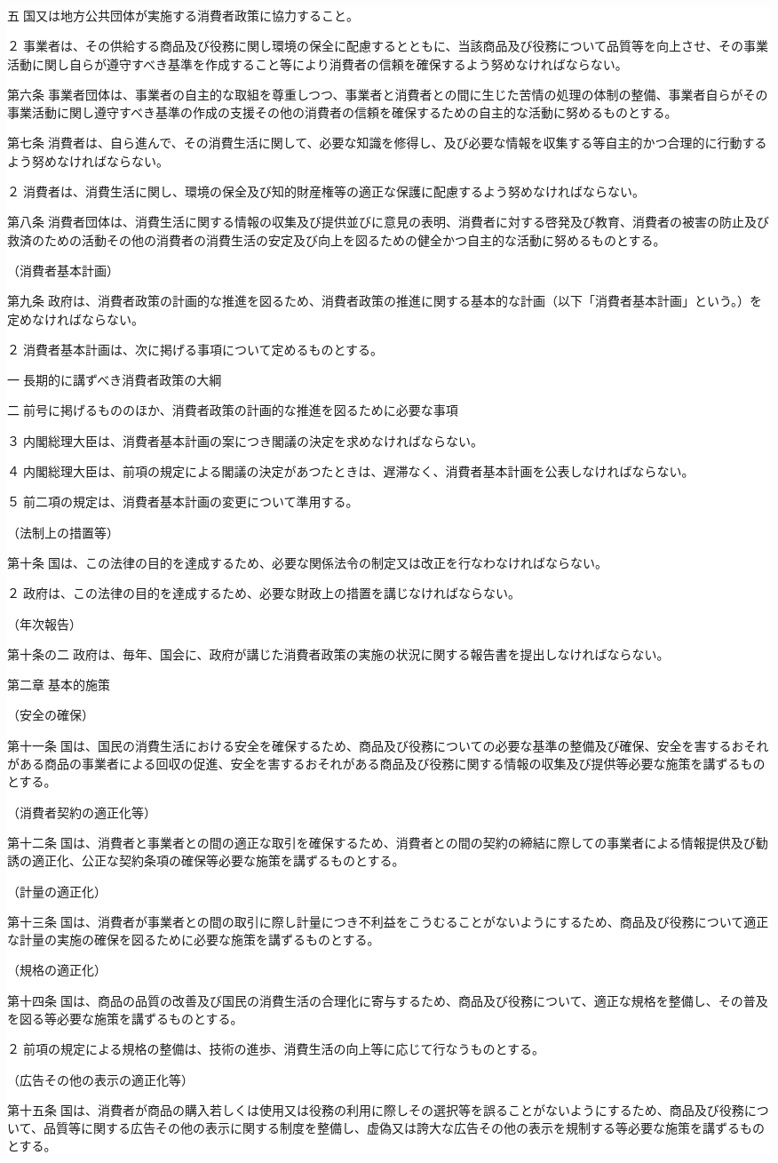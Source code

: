 五 国又は地方公共団体が実施する消費者政策に協力すること。

２ 事業者は、その供給する商品及び役務に関し環境の保全に配慮するとともに、当該商品及び役務について品質等を向上させ、その事業活動に関し自らが遵守すべき基準を作成すること等により消費者の信頼を確保するよう努めなければならない。

第六条 事業者団体は、事業者の自主的な取組を尊重しつつ、事業者と消費者との間に生じた苦情の処理の体制の整備、事業者自らがその事業活動に関し遵守すべき基準の作成の支援その他の消費者の信頼を確保するための自主的な活動に努めるものとする。

第七条 消費者は、自ら進んで、その消費生活に関して、必要な知識を修得し、及び必要な情報を収集する等自主的かつ合理的に行動するよう努めなければならない。

２ 消費者は、消費生活に関し、環境の保全及び知的財産権等の適正な保護に配慮するよう努めなければならない。

第八条 消費者団体は、消費生活に関する情報の収集及び提供並びに意見の表明、消費者に対する啓発及び教育、消費者の被害の防止及び救済のための活動その他の消費者の消費生活の安定及び向上を図るための健全かつ自主的な活動に努めるものとする。

（消費者基本計画）

第九条 政府は、消費者政策の計画的な推進を図るため、消費者政策の推進に関する基本的な計画（以下「消費者基本計画」という。）を定めなければならない。

２ 消費者基本計画は、次に掲げる事項について定めるものとする。

一 長期的に講ずべき消費者政策の大綱

二 前号に掲げるもののほか、消費者政策の計画的な推進を図るために必要な事項

３ 内閣総理大臣は、消費者基本計画の案につき閣議の決定を求めなければならない。

４ 内閣総理大臣は、前項の規定による閣議の決定があつたときは、遅滞なく、消費者基本計画を公表しなければならない。

５ 前二項の規定は、消費者基本計画の変更について準用する。

（法制上の措置等）

第十条 国は、この法律の目的を達成するため、必要な関係法令の制定又は改正を行なわなければならない。

２ 政府は、この法律の目的を達成するため、必要な財政上の措置を講じなければならない。

（年次報告）

第十条の二 政府は、毎年、国会に、政府が講じた消費者政策の実施の状況に関する報告書を提出しなければならない。

第二章 基本的施策

（安全の確保）

第十一条 国は、国民の消費生活における安全を確保するため、商品及び役務についての必要な基準の整備及び確保、安全を害するおそれがある商品の事業者による回収の促進、安全を害するおそれがある商品及び役務に関する情報の収集及び提供等必要な施策を講ずるものとする。

（消費者契約の適正化等）

第十二条 国は、消費者と事業者との間の適正な取引を確保するため、消費者との間の契約の締結に際しての事業者による情報提供及び勧誘の適正化、公正な契約条項の確保等必要な施策を講ずるものとする。

（計量の適正化）

第十三条 国は、消費者が事業者との間の取引に際し計量につき不利益をこうむることがないようにするため、商品及び役務について適正な計量の実施の確保を図るために必要な施策を講ずるものとする。

（規格の適正化）

第十四条 国は、商品の品質の改善及び国民の消費生活の合理化に寄与するため、商品及び役務について、適正な規格を整備し、その普及を図る等必要な施策を講ずるものとする。

２ 前項の規定による規格の整備は、技術の進歩、消費生活の向上等に応じて行なうものとする。

（広告その他の表示の適正化等）

第十五条 国は、消費者が商品の購入若しくは使用又は役務の利用に際しその選択等を誤ることがないようにするため、商品及び役務について、品質等に関する広告その他の表示に関する制度を整備し、虚偽又は誇大な広告その他の表示を規制する等必要な施策を講ずるものとする。
